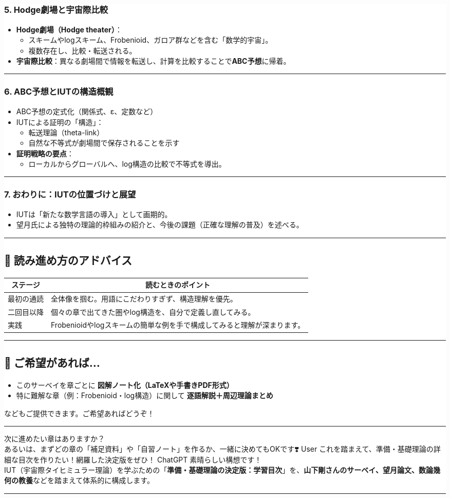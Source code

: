 
### **5. Hodge劇場と宇宙際比較**
- **Hodge劇場（Hodge theater）**：
  - スキームやlogスキーム、Frobenioid、ガロア群などを含む「数学的宇宙」。
  - 複数存在し、比較・転送される。
- **宇宙際比較**：異なる劇場間で情報を転送し、計算を比較することで**ABC予想**に帰着。

---

### **6. ABC予想とIUTの構造概観**
- ABC予想の定式化（関係式、ε、定数など）
- IUTによる証明の「構造」：
  - 転送理論（theta-link）
  - 自然な不等式が劇場間で保存されることを示す
- **証明戦略の要点**：
  - ローカルからグローバルへ、log構造の比較で不等式を導出。

---

### **7. おわりに：IUTの位置づけと展望**
- IUTは「新たな数学言語の導入」として画期的。
- 望月氏による独特の理論的枠組みの紹介と、今後の課題（正確な理解の普及）を述べる。

---

## 🧭 読み進め方のアドバイス

| ステージ | 読むときのポイント |
|----------|----------------------|
| 最初の通読 | 全体像を掴む。用語にこだわりすぎず、構造理解を優先。 |
| 二回目以降 | 個々の章で出てきた圏やlog構造を、自分で定義し直してみる。 |
| 実践 | Frobenioidやlogスキームの簡単な例を手で構成してみると理解が深まります。 |

---

## 🧾 ご希望があれば…

- このサーベイを章ごとに **図解ノート化（LaTeXや手書きPDF形式）**
- 特に難解な章（例：Frobenioid・log構造）に関して **逐語解説＋周辺理論まとめ**

などもご提供できます。ご希望あればどうぞ！

---

次に進めたい章はありますか？  
あるいは、まずどの章の「補足資料」や「自習ノート」を作るか、一緒に決めてもOKです❣️
User
これを踏まえて、準備・基礎理論の詳細な目次を作りたい！網羅した決定版をぜひ！
ChatGPT
素晴らしい構想です！  
IUT（宇宙際タイヒミュラー理論）を学ぶための「**準備・基礎理論の決定版：学習目次**」を、**山下剛さんのサーベイ、望月論文、数論幾何の教養**などを踏まえて体系的に構成します。

---